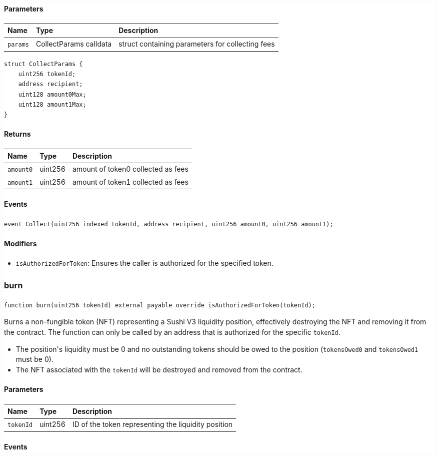 #### Parameters

| Name     | Type                   | Description                                      |
| :------- | :--------------------- | :----------------------------------------------- |
| `params` | CollectParams calldata | struct containing parameters for collecting fees |

```solidity
struct CollectParams {
    uint256 tokenId;
    address recipient;
    uint128 amount0Max;
    uint128 amount1Max;
}
```

#### Returns

| Name      | Type    | Description                        |
| :-------- | :------ | :--------------------------------- |
| `amount0` | uint256 | amount of token0 collected as fees |
| `amount1` | uint256 | amount of token1 collected as fees |

#### Events

```solidity
event Collect(uint256 indexed tokenId, address recipient, uint256 amount0, uint256 amount1);
```

#### Modifiers

-   `isAuthorizedForToken`: Ensures the caller is authorized for the specified token.

### burn

```solidity
function burn(uint256 tokenId) external payable override isAuthorizedForToken(tokenId);
```

Burns a non-fungible token (NFT) representing a Sushi V3 liquidity position, effectively destroying the NFT and removing it from the contract. The function can only be called by an address that is authorized for the specific `tokenId`.

-   The position's liquidity must be 0 and no outstanding tokens should be owed to the position (`tokensOwed0` and `tokensOwed1` must be 0).
-   The NFT associated with the `tokenId` will be destroyed and removed from the contract.

#### Parameters

| Name      | Type    | Description                                         |
| :-------- | :------ | :-------------------------------------------------- |
| `tokenId` | uint256 | ID of the token representing the liquidity position |

#### Events
